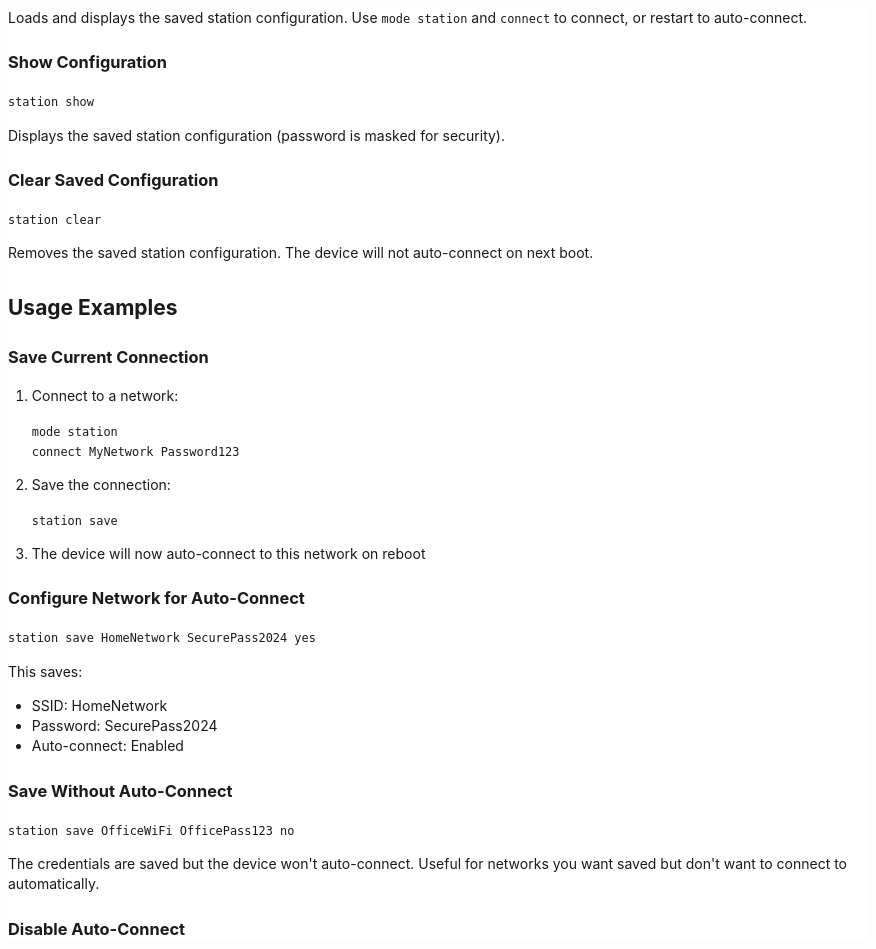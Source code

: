 Loads and displays the saved station configuration. Use `mode station` and `connect` to connect, or restart to auto-connect.

### Show Configuration

```
station show
```

Displays the saved station configuration (password is masked for security).

### Clear Saved Configuration

```
station clear
```

Removes the saved station configuration. The device will not auto-connect on next boot.

## Usage Examples

### Save Current Connection

1. Connect to a network:
   ```
   mode station
   connect MyNetwork Password123
   ```

2. Save the connection:
   ```
   station save
   ```

3. The device will now auto-connect to this network on reboot

### Configure Network for Auto-Connect

```
station save HomeNetwork SecurePass2024 yes
```

This saves:
- SSID: HomeNetwork
- Password: SecurePass2024
- Auto-connect: Enabled

### Save Without Auto-Connect

```
station save OfficeWiFi OfficePass123 no
```

The credentials are saved but the device won't auto-connect. Useful for networks you want saved but don't want to connect to automatically.

### Disable Auto-Connect

